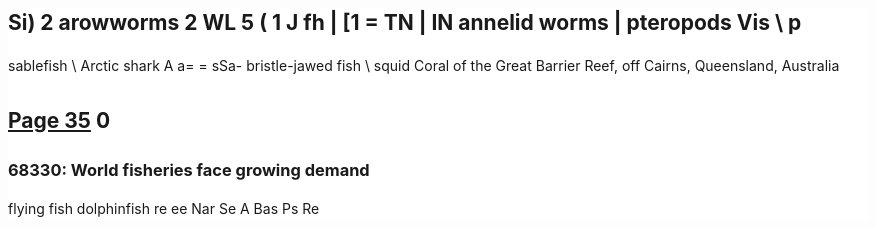 Si) 2 
arowworms 
2 
WL 5 ( 1 J fh 
| [1 = TN 
| IN annelid worms 
| pteropods Vis 
\ 
p 
- 
sablefish 
\ Arctic shark 
A 
a= 
= sSa- 
bristle-jawed fish 
\ squid 
Coral of the Great Barrier Reef, off Cairns, 
Queensland, Australia 

## [Page 35](https://demo.humlab.umu.se/courier/068337engo.pdf#page=35) 0

### 68330: World fisheries face growing demand

flying fish 
dolphinfish 
re ee Nar Se A Bas Ps Re 
